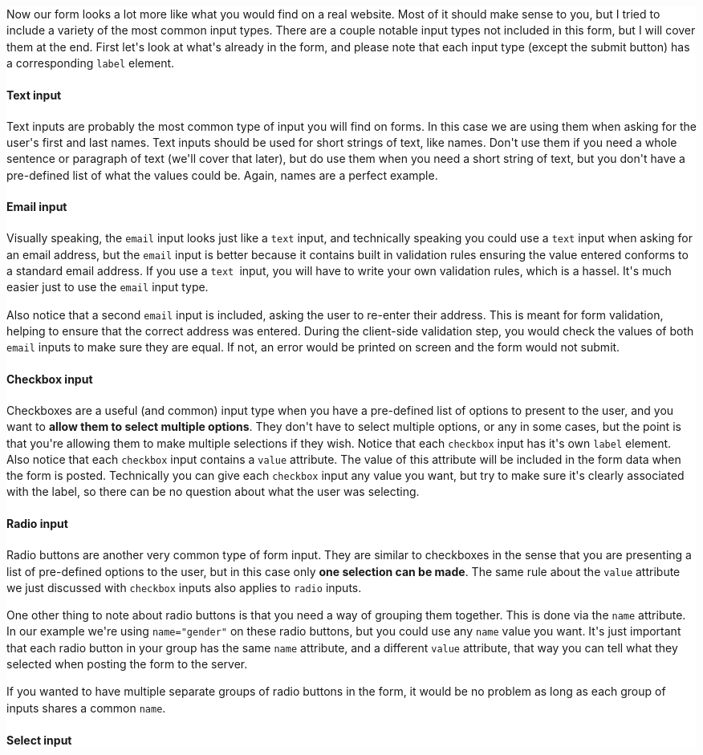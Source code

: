 Now our form looks a lot more like what you would find on a real website. Most of it should make sense to you, but I tried to include a variety of the most common input types. There are a couple notable input types not included in this form, but I will cover them at the end. First let's look at what's already in the form, and please note that each input type (except the submit button) has a corresponding `label` element.

#### Text input

Text inputs are probably the most common type of input you will find on forms. In this case we are using them when asking for the user's first and last names. Text inputs should be used for short strings of text, like names. Don't use them if you need a whole sentence or paragraph of text (we'll cover that later), but do use them when you need a short string of text, but you don't have a pre-defined list of what the values could be. Again, names are a perfect example.

#### Email input

Visually speaking, the `email` input looks just like a `text` input, and technically speaking you could use a `text` input when asking for an email address, but the `email` input is better because it contains built in validation rules ensuring the value entered conforms to a standard email address. If you use a `text `input, you will have to write your own validation rules, which is a hassel. It's much easier just to use the `email` input type.

Also notice that a second `email` input is included, asking the user to re-enter their address. This is meant for form validation, helping to ensure that the correct address was entered. During the client-side validation step, you would check the values of both `email` inputs to make sure they are equal. If not, an error would be printed on screen and the form would not submit.

#### Checkbox input

Checkboxes are a useful (and common) input type when you have a pre-defined list of options to present to the user, and you want to __allow them to select multiple options__. They don't have to select multiple options, or any in some cases, but the point is that you're allowing them to make multiple selections if they wish. Notice that each `checkbox` input has it's own `label` element. Also notice that each `checkbox` input contains a `value` attribute. The value of this attribute will be included in the form data when the form is posted. Technically you can give each `checkbox` input any value you want, but try to make sure it's clearly associated with the label, so there can be no question about what the user was selecting.

#### Radio input

Radio buttons are another very common type of form input. They are similar to checkboxes in the sense that you are presenting a list of pre-defined options to the user, but in this case only __one selection can be made__. The same rule about the `value` attribute we just discussed with `checkbox` inputs also applies to `radio` inputs.

One other thing to note about radio buttons is that you need a way of grouping them together. This is done via the `name` attribute. In our example we're using `name="gender"` on these radio buttons, but you could use any `name` value you want. It's just important that each radio button in your group has the same `name` attribute, and a different `value` attribute, that way you can tell what they selected when posting the form to the server.

If you wanted to have multiple separate groups of radio buttons in the form, it would be no problem as long as each group of inputs shares a common `name`.

#### Select input
